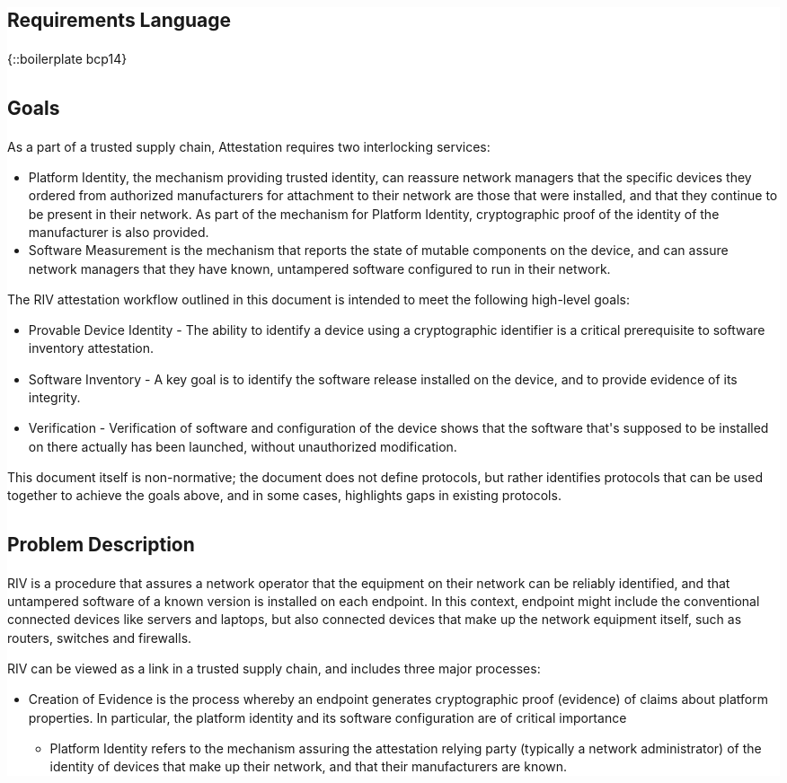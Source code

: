 ## Requirements Language

{::boilerplate bcp14}

## Goals

As a part of a trusted supply chain, Attestation requires two interlocking services:

* Platform Identity, the mechanism providing trusted identity, can reassure network 
  managers that the specific devices they ordered from authorized manufacturers for 
  attachment to their network are those that were installed, and that they continue to 
  be present in their network. As part of the mechanism for Platform Identity, 
  cryptographic proof of the identity of the manufacturer is also provided.
* Software Measurement is the mechanism that reports the state of mutable components 
  on the device, and can assure network managers that they have known, untampered 
  software configured to run in their network.

The RIV attestation workflow outlined in this document is intended to meet
the following high-level goals:

* Provable Device Identity - The ability to identify a device using a cryptographic
  identifier is a critical prerequisite to software inventory attestation.

* Software Inventory - A key goal is to identify the software release installed
  on the device, and to provide evidence of its integrity.

* Verification - Verification of software and configuration of the device shows
  that the software that's supposed to be installed on  there actually has
  been launched, without unauthorized modification.

This document itself is non-normative; the document does not define protocols,
but rather identifies protocols that can be used together to achieve the
goals above, and in some cases, highlights gaps in existing protocols.

## Problem Description

RIV is a procedure that assures a network operator that the equipment on
their network can be reliably identified, and that untampered software of
a known version is installed on each endpoint. In this context, endpoint
might include the conventional connected devices like servers and laptops, but also
connected devices that make up the network equipment itself, such as routers, 
switches and firewalls.

RIV can be viewed as a link in a trusted supply chain, and includes three
major processes:

* Creation of Evidence is the process whereby an endpoint generates cryptographic
  proof (evidence) of claims about platform properties. In particular, the
  platform identity and its software configuration are of critical importance

  * Platform Identity refers to the mechanism assuring the
    attestation relying party (typically a network administrator)
    of the identity of devices that make up their network,
    and that their manufacturers are known.
  